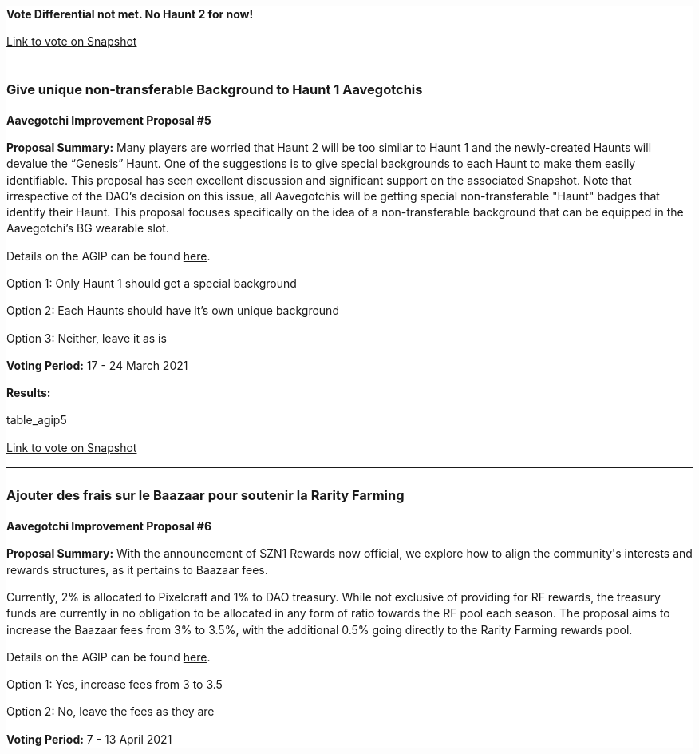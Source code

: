 **Vote Differential not met. No Haunt 2 for now!**

[Link to vote on Snapshot](https://snapshot.org/#/aavegotchi.eth/proposal/QmNqRry73rWXb9tdyHummihcK58ga83Ru15AJRF3beFJ35)

<hr />

### Give unique non-transferable Background to Haunt 1 Aavegotchis
**Aavegotchi Improvement Proposal #5**

**Proposal Summary:** Many players are worried that Haunt 2 will be too similar to Haunt 1 and the newly-created [Haunts](/haunt) will devalue the “Genesis” Haunt. One of the suggestions is to give special backgrounds to each Haunt to make them easily identifiable. This proposal has seen excellent discussion and significant support on the associated Snapshot. Note that irrespective of the DAO’s decision on this issue, all Aavegotchis will be getting special non-transferable "Haunt" badges that identify their Haunt. This proposal focuses specifically on the idea of a non-transferable background that can be equipped in the Aavegotchi’s BG wearable slot.

Details on the AGIP can be found [here](https://aavegotchi.medium.com/vote-when-haunt-2-making-haunts-more-unique-d975cbda4772).

Option 1: Only Haunt 1 should get a special background

Option 2: Each Haunts should have it’s own unique background

Option 3: Neither, leave it as is

**Voting Period:** 17 - 24 March 2021

**Results:**

table_agip5

[Link to vote on Snapshot](https://snapshot.org/#/aavegotchi.eth/proposal/QmfBrnUmfsX57vXWchr1mUNkqMWNeF6edEqdQq11MCvMHJ)

<hr />

### Ajouter des frais sur le Baazaar pour soutenir la Rarity Farming
**Aavegotchi Improvement Proposal #6**

**Proposal Summary:** With the announcement of SZN1 Rewards now official, we explore how to align the community's interests and rewards structures, as it pertains to Baazaar fees.

Currently, 2% is allocated to Pixelcraft and 1% to DAO treasury. While not exclusive of providing for RF rewards, the treasury funds are currently in no obligation to be allocated in any form of ratio towards the RF pool each season. The proposal aims to increase the Baazaar fees from 3% to 3.5%, with the additional 0.5% going directly to the Rarity Farming rewards pool.

Details on the AGIP can be found [here](https://aavegotchi.medium.com/core-proposal-agip6-add-0-5-fee-on-baazaar-to-support-rarity-farming-5bf923c7f528).

Option 1: Yes, increase fees from 3 to 3.5

Option 2: No, leave the fees as they are

**Voting Period:** 7 - 13 April 2021
